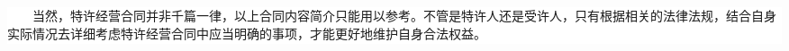 
 　　当然，特许经营合同并非千篇一律，以上合同内容简介只能用以参考。不管是特许人还是受许人，只有根据相关的法律法规，结合自身实际情况去详细考虑特许经营合同中应当明确的事项，才能更好地维护自身合法权益。

  

 


 

 
 
 
 
 
  


  
 

  


  


  
 
 
 
 

